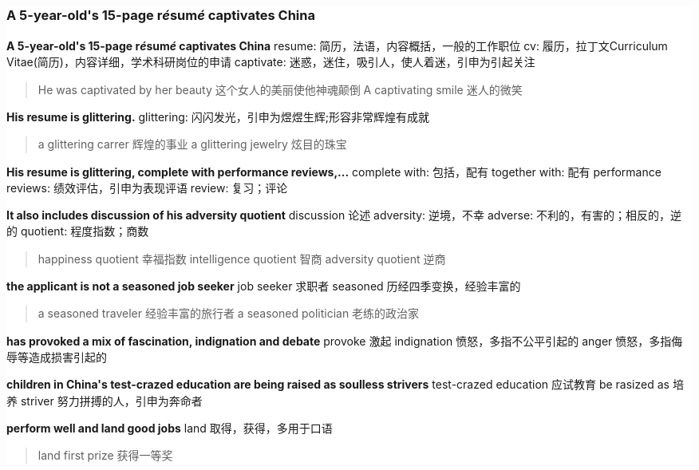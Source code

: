 ### A 5-year-old's 15-page r$\acute{e}$sum$\acute{e}$ captivates China

**A 5-year-old's 15-page r$\acute{e}$sum$\acute{e}$ captivates China**
resume: 简历，法语，内容概括，一般的工作职位
cv: 履历，拉丁文Curriculum Vitae(简历)，内容详细，学术科研岗位的申请
captivate: 迷惑，迷住，吸引人，使人着迷，引申为引起关注
> He was captivated by her beauty
这个女人的美丽使他神魂颠倒
A captivating smile
迷人的微笑

**His resume is glittering.**
glittering: 闪闪发光，引申为煜煜生辉;形容非常辉煌有成就
> a glittering carrer
辉煌的事业
a glittering jewelry
炫目的珠宝

**His resume is glittering, complete with performance reviews,...**
complete with: 包括，配有
together with: 配有
performance reviews: 绩效评估，引申为表现评语
review: 复习；评论

**It also includes discussion of his adversity quotient**
discussion 论述
adversity: 逆境，不幸
adverse: 不利的，有害的；相反的，逆的
quotient: 程度指数；商数
> happiness quotient 幸福指数
intelligence quotient 智商
adversity quotient 逆商

**the applicant is not a seasoned job seeker**
job seeker 求职者
seasoned 历经四季变换，经验丰富的
> a seasoned traveler 经验丰富的旅行者
a seasoned politician 老练的政治家

**has provoked a mix of fascination, indignation and debate**
provoke 激起
indignation 愤怒，多指不公平引起的
anger 愤怒，多指侮辱等造成损害引起的

**children in China's test-crazed education are being raised as soulless strivers**
test-crazed education 应试教育
be rasized as 培养
striver 努力拼搏的人，引申为奔命者

**perform well and land good jobs**
land 取得，获得，多用于口语
> land first prize 获得一等奖
